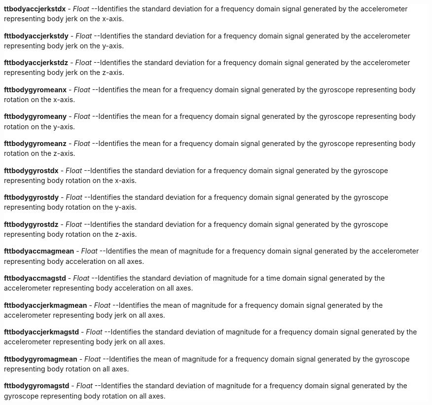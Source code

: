 **ttbodyaccjerkstdx** - *Float*
--Identifies the standard deviation for a frequency domain signal generated by the accelerometer representing body jerk on the x-axis.

**fttbodyaccjerkstdy** - *Float*
--Identifies the standard deviation for a frequency domain signal generated by the accelerometer representing body jerk on the y-axis.

**fttbodyaccjerkstdz** - *Float*
--Identifies the standard deviation for a frequency domain signal generated by the accelerometer representing body jerk on the z-axis.

**fttbodygyromeanx** - *Float*
--Identifies the mean for a frequency domain signal generated by the gyroscope representing body rotation on the x-axis.

**fttbodygyromeany** - *Float*
--Identifies the mean for a frequency domain signal generated by the gyroscope representing body rotation on the y-axis.

**fttbodygyromeanz** - *Float*
--Identifies the mean for a frequency domain signal generated by the gyroscope representing body rotation on the z-axis.

**fttbodygyrostdx** - *Float*
--Identifies the standard deviation for a frequency domain signal generated by the gyroscope representing body rotation on the x-axis.

**fttbodygyrostdy** - *Float*
--Identifies the standard deviation for a frequency domain signal generated by the gyroscope representing body rotation on the y-axis.

**fttbodygyrostdz** - *Float*
--Identifies the standard deviation for a frequency domain signal generated by the gyroscope representing body rotation on the z-axis.

**fttbodyaccmagmean** - *Float*
--Identifies the mean of magnitude for a frequency domain signal generated by the accelerometer representing body acceleration on all axes. 

**fttbodyaccmagstd** - *Float*
--Identifies the standard deviation of magnitude for a time domain signal generated by the accelerometer representing body acceleration on all axes. 

**fttbodyaccjerkmagmean** - *Float*
--Identifies the mean of magnitude for a frequency domain signal generated by the accelerometer representing body jerk on all axes. 

**fttbodyaccjerkmagstd** - *Float*
--Identifies the standard deviation of magnitude for a frequency domain signal generated by the accelerometer representing body jerk on all axes.

**fttbodygyromagmean** - *Float*
--Identifies the mean of magnitude for a frequency domain signal generated by the gyroscope representing body rotation on all axes.

**fttbodygyromagstd** - *Float*
--Identifies the standard deviation of magnitude for a frequency domain signal generated by the gyroscope representing body rotation on all axes.
